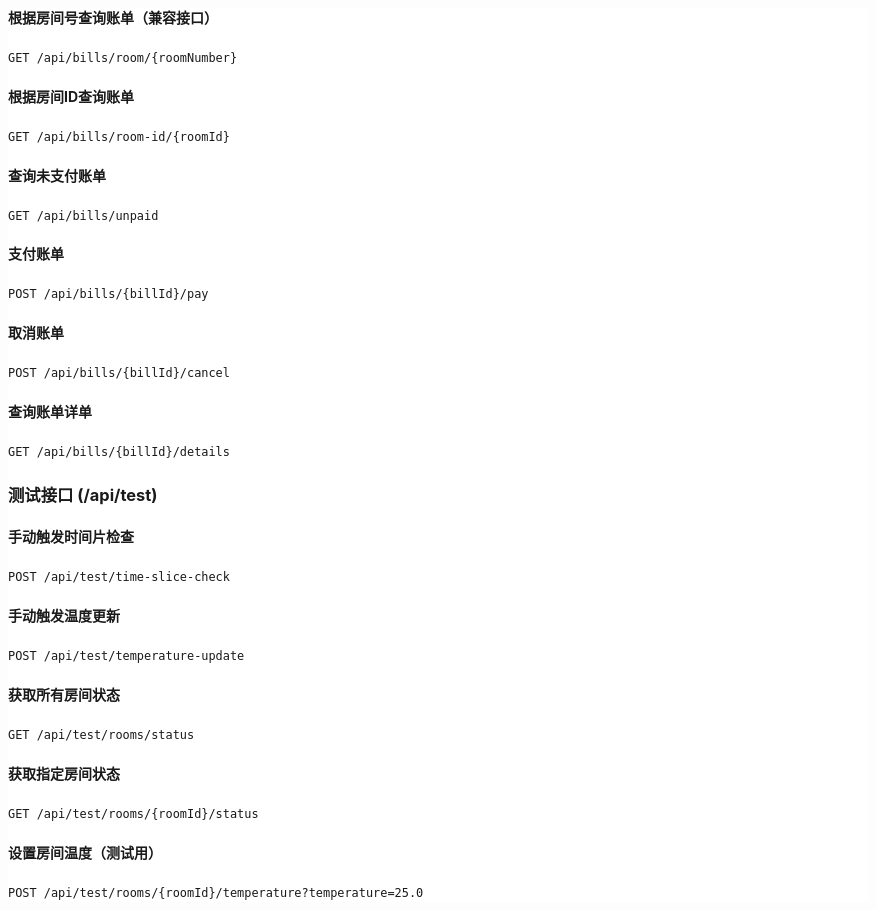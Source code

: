 #### 根据房间号查询账单（兼容接口）
```
GET /api/bills/room/{roomNumber}
```

#### 根据房间ID查询账单
```
GET /api/bills/room-id/{roomId}
```

#### 查询未支付账单
```
GET /api/bills/unpaid
```

#### 支付账单
```
POST /api/bills/{billId}/pay
```

#### 取消账单
```
POST /api/bills/{billId}/cancel
```

#### 查询账单详单
```
GET /api/bills/{billId}/details
```

### 测试接口 (/api/test)

#### 手动触发时间片检查
```
POST /api/test/time-slice-check
```

#### 手动触发温度更新
```
POST /api/test/temperature-update
```

#### 获取所有房间状态
```
GET /api/test/rooms/status
```

#### 获取指定房间状态
```
GET /api/test/rooms/{roomId}/status
```

#### 设置房间温度（测试用）
```
POST /api/test/rooms/{roomId}/temperature?temperature=25.0
```
